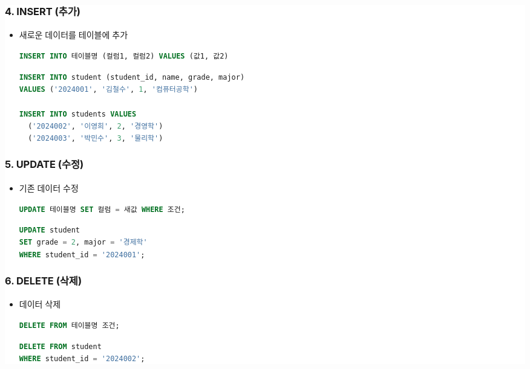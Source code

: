### 4. INSERT (추가)

- 새로운 데이터를 테이블에 추가

  ```sql
  INSERT INTO 테이블명 (컬럼1, 컬럼2) VALUES (값1, 값2)
  ```

  ```sql
  INSERT INTO student (student_id, name, grade, major)
  VALUES ('2024001', '김철수', 1, '컴퓨터공학')

  INSERT INTO students VALUES
  	('2024002', '이영희', 2, '경영학')
  	('2024003', '박민수', 3, '물리학')
  ```

### 5. UPDATE (수정)

- 기존 데이터 수정
  ```sql
  UPDATE 테이블명 SET 컬럼 = 새값 WHERE 조건;
  ```
  ```sql
  UPDATE student
  SET grade = 2, major = '경제학'
  WHERE student_id = '2024001';
  ```

### 6. DELETE (삭제)

- 데이터 삭제
  ```sql
  DELETE FROM 테이블명 조건;
  ```
  ```sql
  DELETE FROM student
  WHERE student_id = '2024002';
  ```
